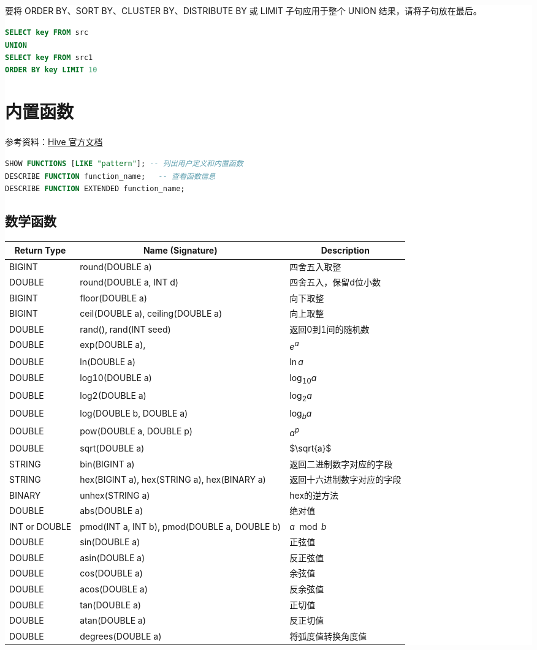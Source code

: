 要将 ORDER BY、SORT BY、CLUSTER BY、DISTRIBUTE BY 或 LIMIT 子句应用于整个 UNION 结果，请将子句放在最后。

```sql
SELECT key FROM src
UNION
SELECT key FROM src1 
ORDER BY key LIMIT 10
```

# 内置函数

参考资料：[Hive 官方文档](https://cwiki.apache.org/confluence/display/Hive/LanguageManual+UDF#LanguageManualUDF-Built-inFunctions)

```sql
SHOW FUNCTIONS [LIKE "pattern"]; -- 列出用户定义和内置函数
DESCRIBE FUNCTION function_name;   -- 查看函数信息
DESCRIBE FUNCTION EXTENDED function_name; 
```

## 数学函数

| Return Type   | Name (Signature)                             | Description                                         |
| ------------- | -------------------------------------------- | --------------------------------------------------- |
| BIGINT        | round(DOUBLE a)                              | 四舍五入取整                                        |
| DOUBLE        | round(DOUBLE a, INT d)                       | 四舍五入，保留d位小数                               |
| BIGINT        | floor(DOUBLE a)                              | 向下取整                                            |
| BIGINT        | ceil(DOUBLE a), ceiling(DOUBLE a)            | 向上取整                                            |
| DOUBLE        | rand(), rand(INT seed)                       | 返回0到1间的随机数                                  |
| DOUBLE        | exp(DOUBLE a),                               | $e^a$                                               |
| DOUBLE        | ln(DOUBLE a)                                 | $\ln a$                                             |
| DOUBLE        | log10(DOUBLE a)                              | $\log_{10}a$                                        |
| DOUBLE        | log2(DOUBLE a)                               | $\log_{2}a$                                         |
| DOUBLE        | log(DOUBLE b, DOUBLE a)                      | $\log_{b}a$                                         |
| DOUBLE        | pow(DOUBLE a, DOUBLE p)                      | $a^p$                                               |
| DOUBLE        | sqrt(DOUBLE a)                               | $\sqrt{a}$                                          |
| STRING        | bin(BIGINT a)                                | 返回二进制数字对应的字段                            |
| STRING        | hex(BIGINT a), hex(STRING a), hex(BINARY a)  | 返回十六进制数字对应的字段                          |
| BINARY        | unhex(STRING a)                              | hex的逆方法                                         |
| DOUBLE        | abs(DOUBLE a)                                | 绝对值                                              |
| INT or DOUBLE | pmod(INT a, INT b), pmod(DOUBLE a, DOUBLE b) | $a \mod b$                                          |
| DOUBLE        | sin(DOUBLE a)                                | 正弦值                                              |
| DOUBLE        | asin(DOUBLE a)                               | 反正弦值                                            |
| DOUBLE        | cos(DOUBLE a)                                | 余弦值                                              |
| DOUBLE        | acos(DOUBLE a)                               | 反余弦值                                            |
| DOUBLE        | tan(DOUBLE a)                                | 正切值                                              |
| DOUBLE        | atan(DOUBLE a)                               | 反正切值                                            |
| DOUBLE        | degrees(DOUBLE a)                            | 将弧度值转换角度值                                  |

[dt]: https://docs.oracle.com/javase/7/docs/api/java/text/SimpleDateFormat.htm